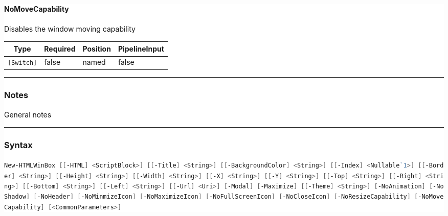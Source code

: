 #### **NoMoveCapability**
Disables the window moving capability

|Type      |Required|Position|PipelineInput|
|----------|--------|--------|-------------|
|`[Switch]`|false   |named   |false        |

---

### Notes
General notes

---

### Syntax
```PowerShell
New-HTMLWinBox [[-HTML] <ScriptBlock>] [[-Title] <String>] [[-BackgroundColor] <String>] [[-Index] <Nullable`1>] [[-Border] <String>] [[-Height] <String>] [[-Width] <String>] [[-X] <String>] [[-Y] <String>] [[-Top] <String>] [[-Right] <String>] [[-Bottom] <String>] [[-Left] <String>] [[-Url] <Uri>] [-Modal] [-Maximize] [[-Theme] <String>] [-NoAnimation] [-NoShadow] [-NoHeader] [-NoMinmizeIcon] [-NoMaximizeIcon] [-NoFullScreenIcon] [-NoCloseIcon] [-NoResizeCapability] [-NoMoveCapability] [<CommonParameters>]
```
